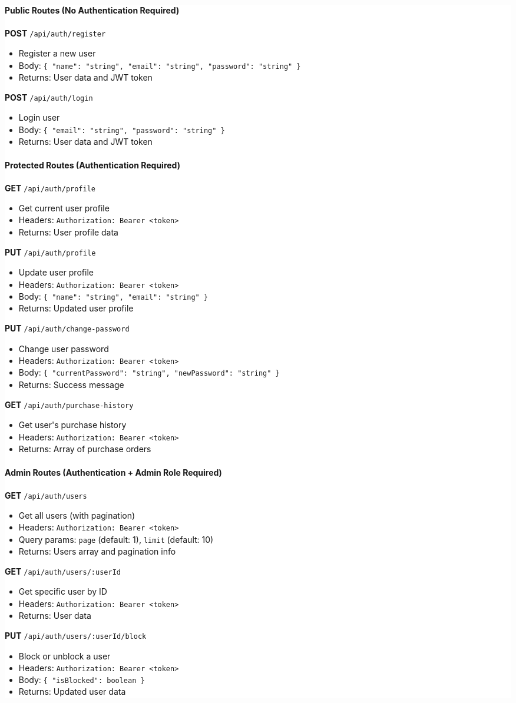 #### Public Routes (No Authentication Required)

**POST** `/api/auth/register`
- Register a new user
- Body: `{ "name": "string", "email": "string", "password": "string" }`
- Returns: User data and JWT token

**POST** `/api/auth/login`
- Login user
- Body: `{ "email": "string", "password": "string" }`
- Returns: User data and JWT token

#### Protected Routes (Authentication Required)

**GET** `/api/auth/profile`
- Get current user profile
- Headers: `Authorization: Bearer <token>`
- Returns: User profile data

**PUT** `/api/auth/profile`
- Update user profile
- Headers: `Authorization: Bearer <token>`
- Body: `{ "name": "string", "email": "string" }`
- Returns: Updated user profile

**PUT** `/api/auth/change-password`
- Change user password
- Headers: `Authorization: Bearer <token>`
- Body: `{ "currentPassword": "string", "newPassword": "string" }`
- Returns: Success message

**GET** `/api/auth/purchase-history`
- Get user's purchase history
- Headers: `Authorization: Bearer <token>`
- Returns: Array of purchase orders

#### Admin Routes (Authentication + Admin Role Required)

**GET** `/api/auth/users`
- Get all users (with pagination)
- Headers: `Authorization: Bearer <token>`
- Query params: `page` (default: 1), `limit` (default: 10)
- Returns: Users array and pagination info

**GET** `/api/auth/users/:userId`
- Get specific user by ID
- Headers: `Authorization: Bearer <token>`
- Returns: User data

**PUT** `/api/auth/users/:userId/block`
- Block or unblock a user
- Headers: `Authorization: Bearer <token>`
- Body: `{ "isBlocked": boolean }`
- Returns: Updated user data
